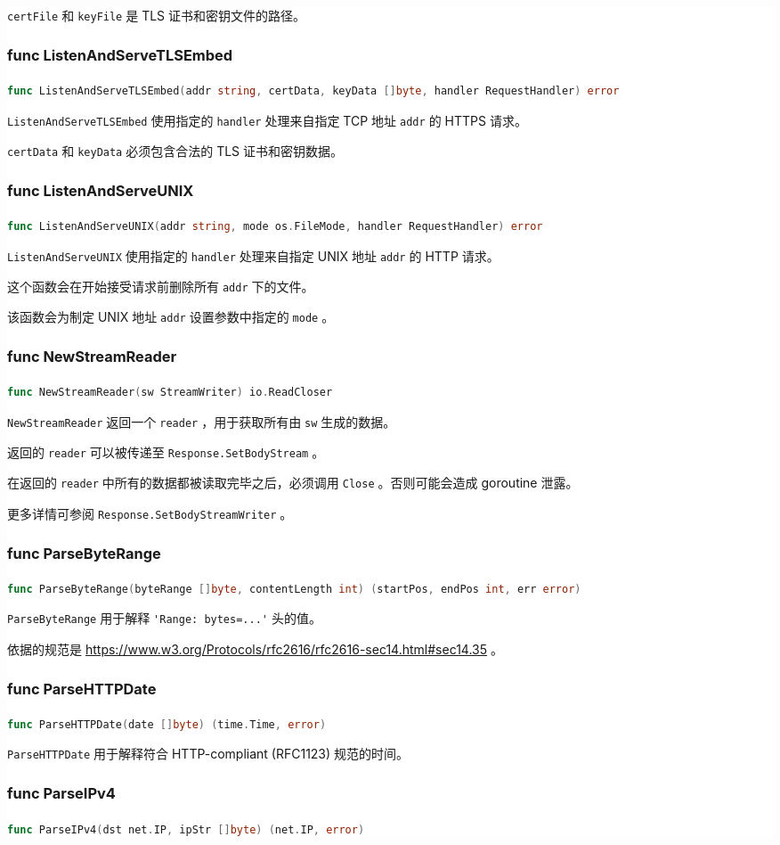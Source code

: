 `certFile` 和 `keyFile` 是 TLS 证书和密钥文件的路径。

### func ListenAndServeTLSEmbed

```go
func ListenAndServeTLSEmbed(addr string, certData, keyData []byte, handler RequestHandler) error
```

`ListenAndServeTLSEmbed` 使用指定的 `handler` 处理来自指定 TCP 地址 `addr` 的 HTTPS 请求。

`certData` 和 `keyData` 必须包含合法的 TLS 证书和密钥数据。

### func ListenAndServeUNIX

```go
func ListenAndServeUNIX(addr string, mode os.FileMode, handler RequestHandler) error
```

`ListenAndServeUNIX` 使用指定的 `handler` 处理来自指定 UNIX 地址 `addr` 的 HTTP 请求。

这个函数会在开始接受请求前删除所有 `addr` 下的文件。

该函数会为制定 UNIX 地址 `addr` 设置参数中指定的 `mode` 。

### func NewStreamReader

```go
func NewStreamReader(sw StreamWriter) io.ReadCloser
```

`NewStreamReader` 返回一个 `reader` ，用于获取所有由 `sw` 生成的数据。

返回的 `reader` 可以被传递至 `Response.SetBodyStream` 。

在返回的 `reader` 中所有的数据都被读取完毕之后，必须调用 `Close` 。否则可能会造成 goroutine 泄露。

更多详情可参阅 `Response.SetBodyStreamWriter` 。

### func ParseByteRange

```go
func ParseByteRange(byteRange []byte, contentLength int) (startPos, endPos int, err error)
```

`ParseByteRange` 用于解释 `'Range: bytes=...'` 头的值。

依据的规范是 https://www.w3.org/Protocols/rfc2616/rfc2616-sec14.html#sec14.35 。

### func ParseHTTPDate

```go
func ParseHTTPDate(date []byte) (time.Time, error)
```

`ParseHTTPDate` 用于解释符合 HTTP-compliant (RFC1123) 规范的时间。

### func ParseIPv4

```go
func ParseIPv4(dst net.IP, ipStr []byte) (net.IP, error)
```
